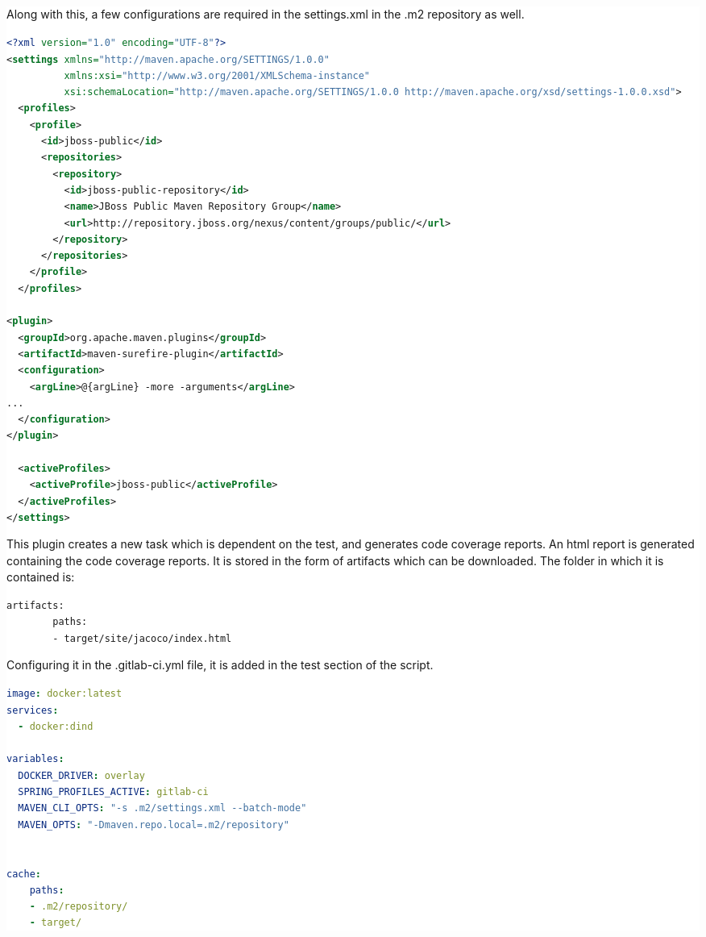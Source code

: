 ```xml
```

Along with this, a few configurations are required in the settings.xml in the .m2 repository as well.

```xml
<?xml version="1.0" encoding="UTF-8"?>
<settings xmlns="http://maven.apache.org/SETTINGS/1.0.0"
          xmlns:xsi="http://www.w3.org/2001/XMLSchema-instance"
          xsi:schemaLocation="http://maven.apache.org/SETTINGS/1.0.0 http://maven.apache.org/xsd/settings-1.0.0.xsd">
  <profiles>
    <profile>
      <id>jboss-public</id>
      <repositories>
        <repository>
          <id>jboss-public-repository</id>
          <name>JBoss Public Maven Repository Group</name>
          <url>http://repository.jboss.org/nexus/content/groups/public/</url>
        </repository>
      </repositories>
    </profile>
  </profiles>

<plugin>
  <groupId>org.apache.maven.plugins</groupId>
  <artifactId>maven-surefire-plugin</artifactId>
  <configuration>
    <argLine>@{argLine} -more -arguments</argLine>
...
  </configuration>
</plugin>

  <activeProfiles>
    <activeProfile>jboss-public</activeProfile>
  </activeProfiles>
</settings>
```

This plugin creates a new task which is dependent on the test, and generates code coverage reports. An html report is generated containing the code coverage reports. It is stored in the form of artifacts which can be downloaded. The folder in which it is contained is: 

```
artifacts:
        paths:
        - target/site/jacoco/index.html
```

Configuring it in the .gitlab-ci.yml file, it is added in the test section of the script.

```yaml
image: docker:latest
services:
  - docker:dind

variables:
  DOCKER_DRIVER: overlay
  SPRING_PROFILES_ACTIVE: gitlab-ci
  MAVEN_CLI_OPTS: "-s .m2/settings.xml --batch-mode"
  MAVEN_OPTS: "-Dmaven.repo.local=.m2/repository"

  
cache: 
    paths:
    - .m2/repository/
    - target/
```